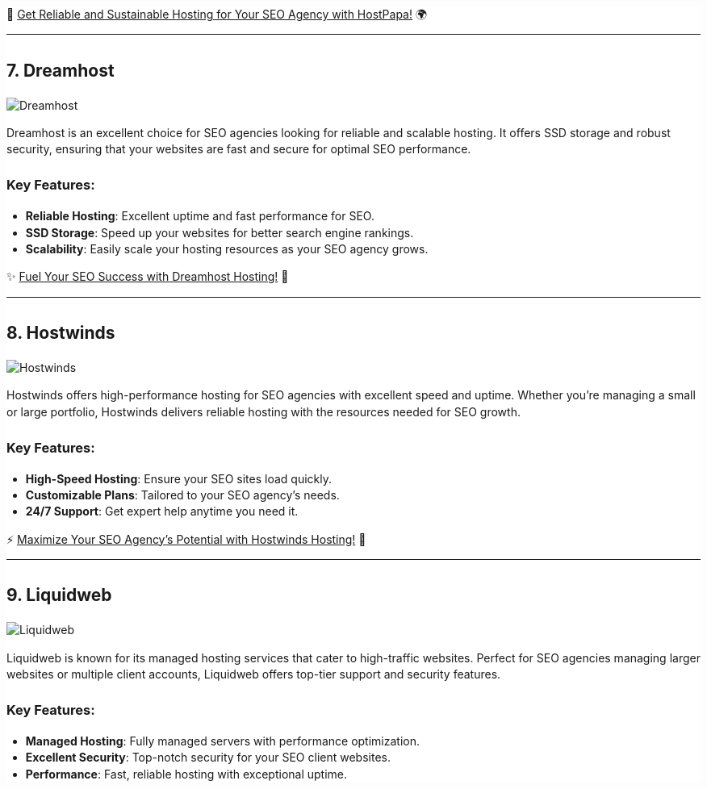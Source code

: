 🌱 [Get Reliable and Sustainable Hosting for Your SEO Agency with HostPapa!](https://snipitx.com/hostpapa-jy) 🌍

---

## 7. Dreamhost

![Dreamhost](https://i.imgur.com/rXIg8ip.jpeg "Dreamhost Hosting")

Dreamhost is an excellent choice for SEO agencies looking for reliable and scalable hosting. It offers SSD storage and robust security, ensuring that your websites are fast and secure for optimal SEO performance.

### Key Features:
- **Reliable Hosting**: Excellent uptime and fast performance for SEO.
- **SSD Storage**: Speed up your websites for better search engine rankings.
- **Scalability**: Easily scale your hosting resources as your SEO agency grows.

✨ [Fuel Your SEO Success with Dreamhost Hosting!](https://snipitx.com/dreamhost-jy) 🚀

---

## 8. Hostwinds

![Hostwinds](https://i.imgur.com/53aSNXx.jpeg "Hostwinds Hosting")

Hostwinds offers high-performance hosting for SEO agencies with excellent speed and uptime. Whether you’re managing a small or large portfolio, Hostwinds delivers reliable hosting with the resources needed for SEO growth.

### Key Features:
- **High-Speed Hosting**: Ensure your SEO sites load quickly.
- **Customizable Plans**: Tailored to your SEO agency’s needs.
- **24/7 Support**: Get expert help anytime you need it.

⚡ [Maximize Your SEO Agency’s Potential with Hostwinds Hosting!](https://snipitx.com/hostwinds-jy) 🌟

---

## 9. Liquidweb

![Liquidweb](https://i.imgur.com/4IvT9SC.jpeg "Liquidweb Hosting")

Liquidweb is known for its managed hosting services that cater to high-traffic websites. Perfect for SEO agencies managing larger websites or multiple client accounts, Liquidweb offers top-tier support and security features.

### Key Features:
- **Managed Hosting**: Fully managed servers with performance optimization.
- **Excellent Security**: Top-notch security for your SEO client websites.
- **Performance**: Fast, reliable hosting with exceptional uptime.
